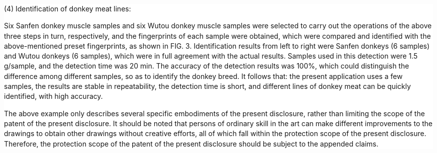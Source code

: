 (4) Identification of donkey meat lines:

Six Sanfen donkey muscle samples and six Wutou donkey muscle samples were selected to carry out the operations of the above three steps in turn, respectively, and the fingerprints of each sample were obtained, which were compared and identified with the above-mentioned preset fingerprints, as shown in FIG. 3. Identification results from left to right were Sanfen donkeys (6 samples) and Wutou donkeys (6 samples), which were in full agreement with the actual results. Samples used in this detection were 1.5 g/sample, and the detection time was 20 min. The accuracy of the detection results was 100%, which could distinguish the difference among different samples, so as to identify the donkey breed. It follows that: the present application uses a few samples, the results are stable in repeatability, the detection time is short, and different lines of donkey meat can be quickly identified, with high accuracy.

The above example only describes several specific embodiments of the present disclosure, rather than limiting the scope of the patent of the present disclosure. It should be noted that persons of ordinary skill in the art can make different improvements to the drawings to obtain other drawings without creative efforts, all of which fall within the protection scope of the present disclosure. Therefore, the protection scope of the patent of the present disclosure should be subject to the appended claims.

